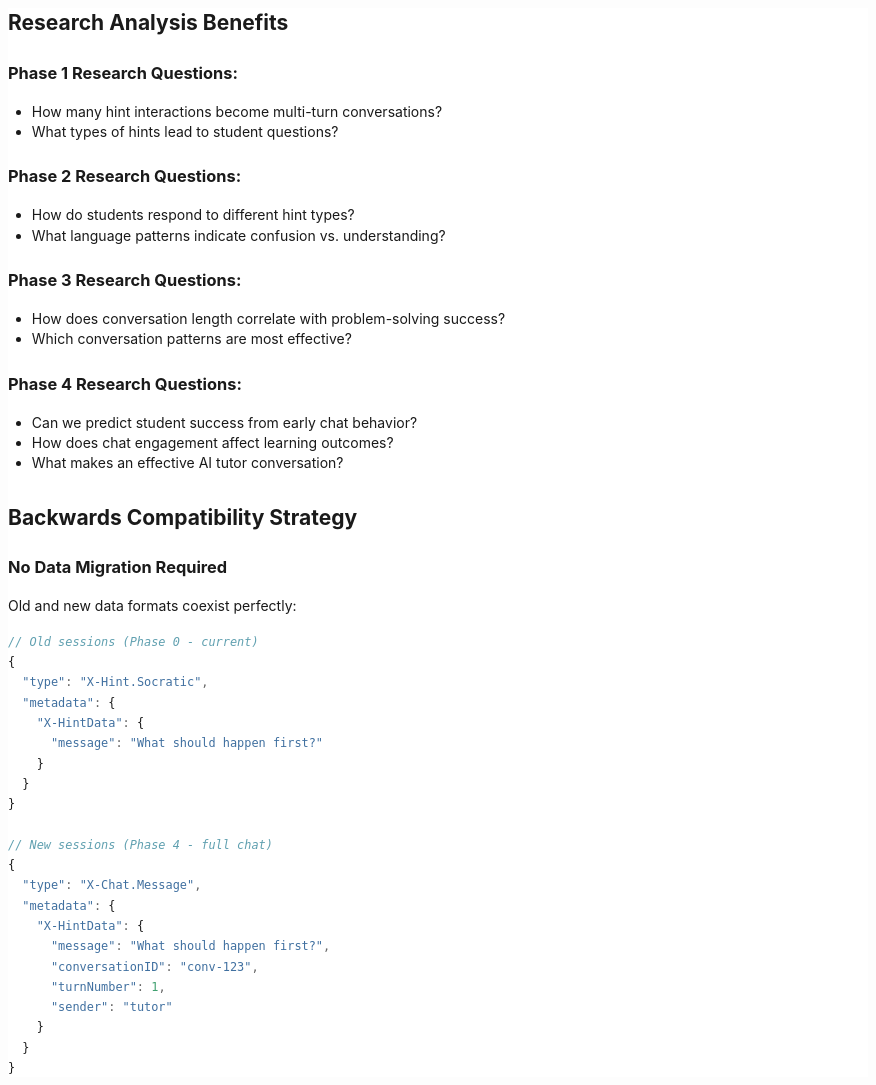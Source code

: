 ## Research Analysis Benefits

### Phase 1 Research Questions:
- How many hint interactions become multi-turn conversations?
- What types of hints lead to student questions?

### Phase 2 Research Questions:
- How do students respond to different hint types?
- What language patterns indicate confusion vs. understanding?

### Phase 3 Research Questions:
- How does conversation length correlate with problem-solving success?
- Which conversation patterns are most effective?

### Phase 4 Research Questions:
- Can we predict student success from early chat behavior?
- How does chat engagement affect learning outcomes?
- What makes an effective AI tutor conversation?

## Backwards Compatibility Strategy

### No Data Migration Required

Old and new data formats coexist perfectly:

```typescript
// Old sessions (Phase 0 - current)
{
  "type": "X-Hint.Socratic",
  "metadata": {
    "X-HintData": {
      "message": "What should happen first?"
    }
  }
}

// New sessions (Phase 4 - full chat) 
{
  "type": "X-Chat.Message", 
  "metadata": {
    "X-HintData": {
      "message": "What should happen first?",
      "conversationID": "conv-123",
      "turnNumber": 1,
      "sender": "tutor"
    }
  }
}
```

